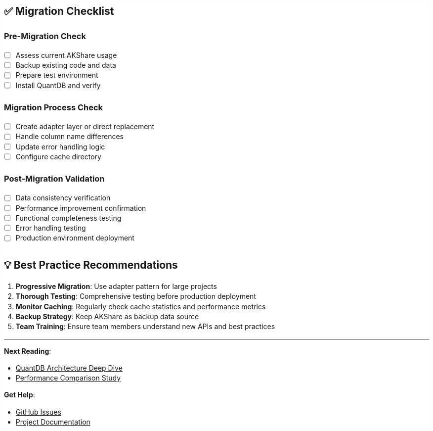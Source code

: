 ## ✅ Migration Checklist

### Pre-Migration Check
- [ ] Assess current AKShare usage
- [ ] Backup existing code and data
- [ ] Prepare test environment
- [ ] Install QuantDB and verify

### Migration Process Check
- [ ] Create adapter layer or direct replacement
- [ ] Handle column name differences
- [ ] Update error handling logic
- [ ] Configure cache directory

### Post-Migration Validation
- [ ] Data consistency verification
- [ ] Performance improvement confirmation
- [ ] Functional completeness testing
- [ ] Error handling testing
- [ ] Production environment deployment

## 💡 Best Practice Recommendations

1. **Progressive Migration**: Use adapter pattern for large projects
2. **Thorough Testing**: Comprehensive testing before production deployment
3. **Monitor Caching**: Regularly check cache statistics and performance metrics
4. **Backup Strategy**: Keep AKShare as backup data source
5. **Team Training**: Ensure team members understand new APIs and best practices

---

**Next Reading**:
- [QuantDB Architecture Deep Dive](architecture-deep-dive.md)
- [Performance Comparison Study](performance-comparison-study.md)

**Get Help**:
- [GitHub Issues](https://github.com/franksunye/quantdb/issues)
- [Project Documentation](https://franksunye.github.io/quantdb/)
